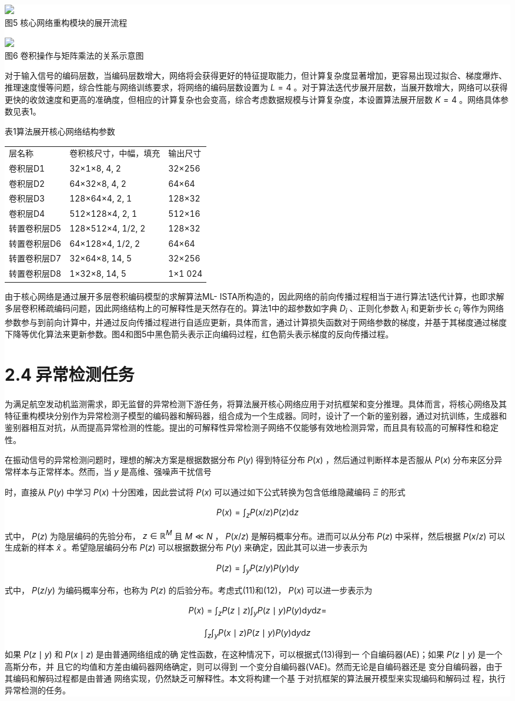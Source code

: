 ![](https://cdn-mineru.openxlab.org.cn/result/2025-09-13/de9fa6d8-8288-485e-a4e1-ff321d6edf68/7cdc1f2586a70c140861e6cfd05e43e82ad027e6b312bfdb581add09d343a356.jpg)  
图5 核心网络重构模块的展开流程

![](https://cdn-mineru.openxlab.org.cn/result/2025-09-13/de9fa6d8-8288-485e-a4e1-ff321d6edf68/ac23dd81a8fa7097aa6e91f651d6c87bca1028efbc64211bb325c533520ae0ed.jpg)  
图6 卷积操作与矩阵乘法的关系示意图

对于输入信号的编码层数，当编码层数增大，网络将会获得更好的特征提取能力，但计算复杂度显著增加，更容易出现过拟合、梯度爆炸、推理速度慢等问题，综合性能与网络训练要求，将网络的编码层数设置为  $L = 4$  。对于算法迭代步展开层数，当展开数增大，网络可以获得更快的收敛速度和更高的准确度，但相应的计算复杂也会变高，综合考虑数据规模与计算复杂度，本设置算法展开层数  $K = 4$  。网络具体参数见表1。

表1算法展开核心网络结构参数  

<table><tr><td>层名称</td><td>卷积核尺寸，中幅，填充</td><td>输出尺寸</td></tr><tr><td>卷积层D1</td><td>32×1×8, 4, 2</td><td>32×256</td></tr><tr><td>卷积层D2</td><td>64×32×8, 4, 2</td><td>64×64</td></tr><tr><td>卷积层D3</td><td>128×64×4, 2, 1</td><td>128×32</td></tr><tr><td>卷积层D4</td><td>512×128×4, 2, 1</td><td>512×16</td></tr><tr><td>转置卷积层D5</td><td>128×512×4, 1/2, 2</td><td>128×32</td></tr><tr><td>转置卷积层D6</td><td>64×128×4, 1/2, 2</td><td>64×64</td></tr><tr><td>转置卷积层D7</td><td>32×64×8, 14, 5</td><td>32×256</td></tr><tr><td>转置卷积层D8</td><td>1×32×8, 14, 5</td><td>1×1 024</td></tr></table>

由于核心网络是通过展开多层卷积编码模型的求解算法ML- ISTA所构造的，因此网络的前向传播过程相当于进行算法1迭代计算，也即求解多层卷积稀疏编码问题，因此网络结构上的可解释性是天然存在的。算法1中的超参数如字典  $D_{i}$  、正则化参数  $\lambda_{i}$  和更新步长  $c_{i}$  等作为网络参数参与到前向计算中，并通过反向传播过程进行自适应更新，具体而言，通过计算损失函数对于网络参数的梯度，并基于其梯度通过梯度下降等优化算法来更新参数。图4和图5中黑色箭头表示正向编码过程，红色箭头表示梯度的反向传播过程。

# 2.4 异常检测任务

为满足航空发动机监测需求，即无监督的异常检测下游任务，将算法展开核心网络应用于对抗框架和变分推理。具体而言，将核心网络及其特征重构模块分别作为异常检测子模型的编码器和解码器，组合成为一个生成器。同时，设计了一个新的鉴别器，通过对抗训练，生成器和鉴别器相互对抗，从而提高异常检测的性能。提出的可解释性异常检测子网络不仅能够有效地检测异常，而且具有较高的可解释性和稳定性。

在振动信号的异常检测问题时，理想的解决方案是根据数据分布  $P(y)$  得到特征分布  $P(x)$  ，然后通过判断样本是否服从  $P(x)$  分布来区分异常样本与正常样本。然而，当  $y$  是高维、强噪声干扰信号

时，直接从  $P(y)$  中学习  $P(x)$  十分困难，因此尝试将  $P(x)$  可以通过如下公式转换为包含低维隐藏编码  $\Xi$  的形式

$$
P(x) = \int_{z}P(x / z)P(z)\mathrm{d}z \tag{11}
$$

式中，  $P(z)$  为隐层编码的先验分布，  $z\in \mathbb{R}^{M}$  且  $M\ll N$  ，  $P(x / z)$  是解码概率分布。进而可以从分布  $P(z)$  中采样，然后根据  $P(x / z)$  可以生成新的样本  $\hat{x}$  。希望隐层编码分布  $P(z)$  可以根据数据分布  $P(y)$  来确定，因此其可以进一步表示为

$$
P(z) = \int_{y}P(z / y)P(y)\mathrm{d}y \tag{12}
$$

式中，  $P(z / y)$  为编码概率分布，也称为  $P(z)$  的后验分布。考虑式(11)和(12)，  $P(x)$  可以进一步表示为

$$
P(x) = \int_{z}P(z\mid z)\int_{y}P(z\mid y)P(y)\mathrm{d}y\mathrm{d}z =
$$

$$
\int_{z}\int_{y}P(x\mid z)P(z\mid y)P(y)\mathrm{d}y\mathrm{d}z \tag{13}
$$

如果  $P(z\mid y)$  和  $P(x\mid z)$  是由普通网络组成的确 定性函数，在这种情况下，可以根据式(13)得到一 个自编码器(AE)；如果  $P(z\mid y)$  是一个高斯分布，并 且它的均值和方差由编码器网络确定，则可以得到 一个变分自编码器(VAE)。然而无论是自编码器还是 变分自编码器，由于其编码和解码过程都是由普通 网络实现，仍然缺乏可解释性。本文将构建一个基 于对抗框架的算法展开模型来实现编码和解码过 程，执行异常检测的任务。
